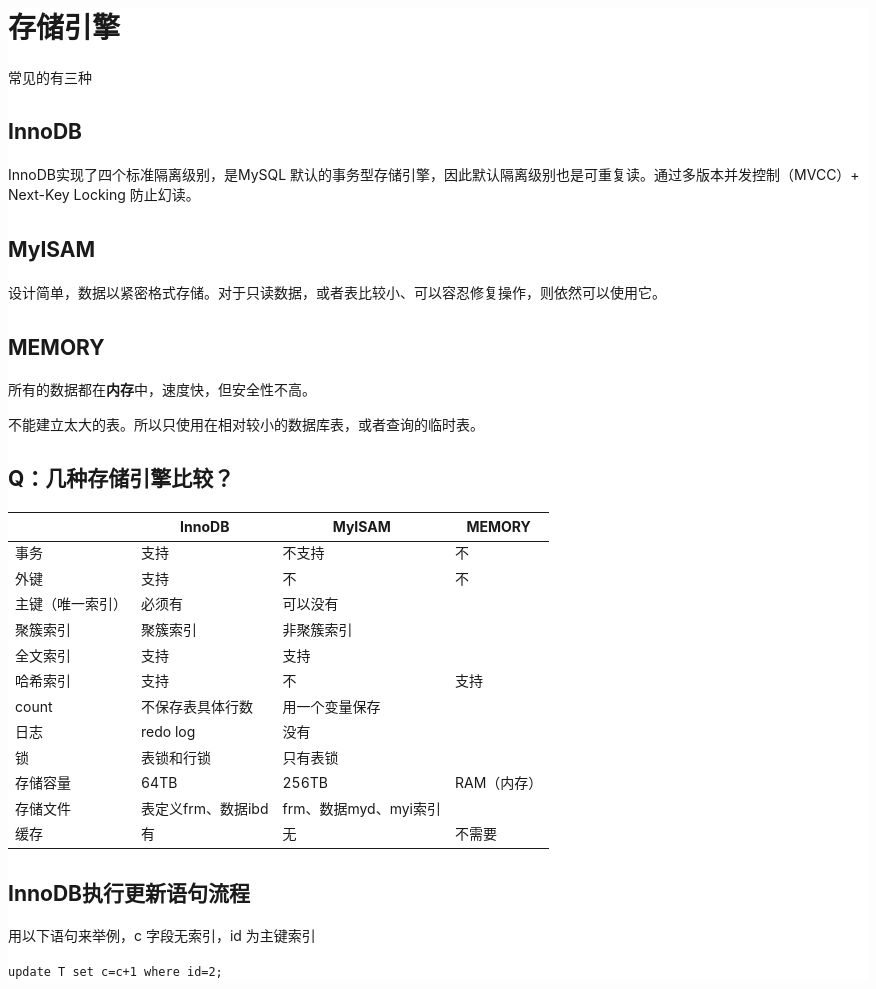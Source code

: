 # 存储引擎

常见的有三种

##  InnoDB

InnoDB实现了四个标准隔离级别，是MySQL 默认的事务型存储引擎，因此默认隔离级别也是可重复读。通过多版本并发控制（MVCC）+ Next-Key Locking 防止幻读。



## MyISAM

设计简单，数据以紧密格式存储。对于只读数据，或者表比较小、可以容忍修复操作，则依然可以使用它。

## MEMORY

所有的数据都在**内存**中，速度快，但安全性不高。

不能建立太大的表。所以只使用在相对较小的数据库表，或者查询的临时表。

## Q：几种存储引擎比较？

|                  | InnoDB             | MyISAM                | MEMORY      |
| ---------------- | ------------------ | --------------------- | ----------- |
| 事务             | 支持               | 不支持                | 不          |
| 外键             | 支持               | 不                    | 不          |
| 主键（唯一索引） | 必须有             | 可以没有              |             |
| 聚簇索引         | 聚簇索引           | 非聚簇索引            |             |
| 全文索引         | 支持               | 支持                  |             |
| 哈希索引         | 支持               | 不                    | 支持        |
| count            | 不保存表具体行数   | 用一个变量保存        |             |
| 日志             | redo log           | 没有                  |             |
| 锁               | 表锁和行锁         | 只有表锁              |             |
| 存储容量         | 64TB               | 256TB                 | RAM（内存） |
| 存储文件         | 表定义frm、数据ibd | frm、数据myd、myi索引 |             |
| 缓存             | 有                 | 无                    | 不需要      |

## InnoDB执行更新语句流程

用以下语句来举例，c 字段无索引，id 为主键索引

```
update T set c=c+1 where id=2;
```

